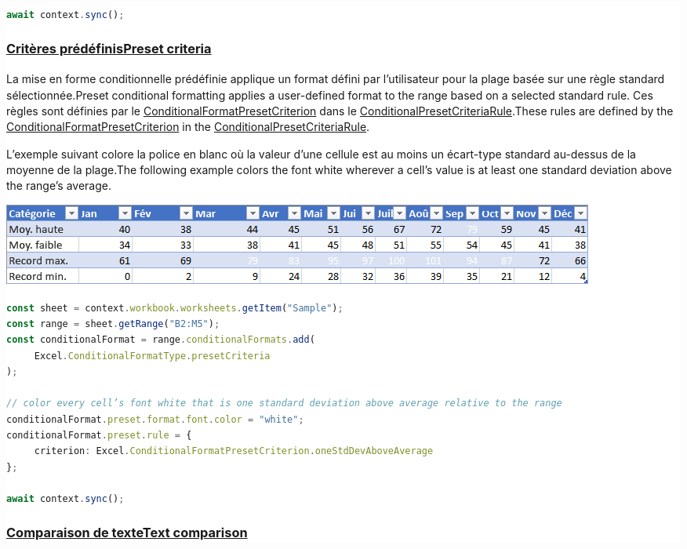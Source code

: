 ```typescript
await context.sync();
```

### <a name="preset-criteriahttpsdocsmicrosoftcomjavascriptapiexcelexcelpresetcriteriaconditionalformat"></a>[<span data-ttu-id="1c8e2-161">Critères prédéfinis</span><span class="sxs-lookup"><span data-stu-id="1c8e2-161">Preset criteria</span></span>](https://docs.microsoft.com/javascript/api/excel/excel.presetcriteriaconditionalformat)

<span data-ttu-id="1c8e2-162">La mise en forme conditionnelle prédéfinie applique un format défini par l’utilisateur pour la plage basée sur une règle standard sélectionnée.</span><span class="sxs-lookup"><span data-stu-id="1c8e2-162">Preset conditional formatting applies a user-defined format to the range based on a selected standard rule.</span></span> <span data-ttu-id="1c8e2-163">Ces règles sont définies par le [ConditionalFormatPresetCriterion](https://docs.microsoft.com/javascript/api/excel/excel.ConditionalFormatPresetCriterion) dans le [ConditionalPresetCriteriaRule](https://docs.microsoft.com/javascript/api/excel/excel.conditionalpresetcriteriarule).</span><span class="sxs-lookup"><span data-stu-id="1c8e2-163">These rules are defined by the [ConditionalFormatPresetCriterion](https://docs.microsoft.com/javascript/api/excel/excel.ConditionalFormatPresetCriterion) in the [ConditionalPresetCriteriaRule](https://docs.microsoft.com/javascript/api/excel/excel.conditionalpresetcriteriarule).</span></span> 

<span data-ttu-id="1c8e2-164">L’exemple suivant colore la police en blanc où la valeur d’une cellule est au moins un écart-type standard au-dessus de la moyenne de la plage.</span><span class="sxs-lookup"><span data-stu-id="1c8e2-164">The following example colors the font white wherever a cell’s value is at least one standard deviation above the range’s average.</span></span>

![Une plage de cellules avec police en blanc où les valeurs sont au moins un écart-type standard au-dessus de la moyenne.](../images/excel-conditional-format-preset.png)

```typescript
const sheet = context.workbook.worksheets.getItem("Sample");
const range = sheet.getRange("B2:M5");
const conditionalFormat = range.conditionalFormats.add(
     Excel.ConditionalFormatType.presetCriteria
);

// color every cell’s font white that is one standard deviation above average relative to the range
conditionalFormat.preset.format.font.color = "white";
conditionalFormat.preset.rule = {
     criterion: Excel.ConditionalFormatPresetCriterion.oneStdDevAboveAverage
};

await context.sync();
```

### <a name="text-comparisonhttpsdocsmicrosoftcomjavascriptapiexcelexceltextconditionalformat"></a>[<span data-ttu-id="1c8e2-166">Comparaison de texte</span><span class="sxs-lookup"><span data-stu-id="1c8e2-166">Text comparison</span></span>](https://docs.microsoft.com/javascript/api/excel/excel.textconditionalformat)
